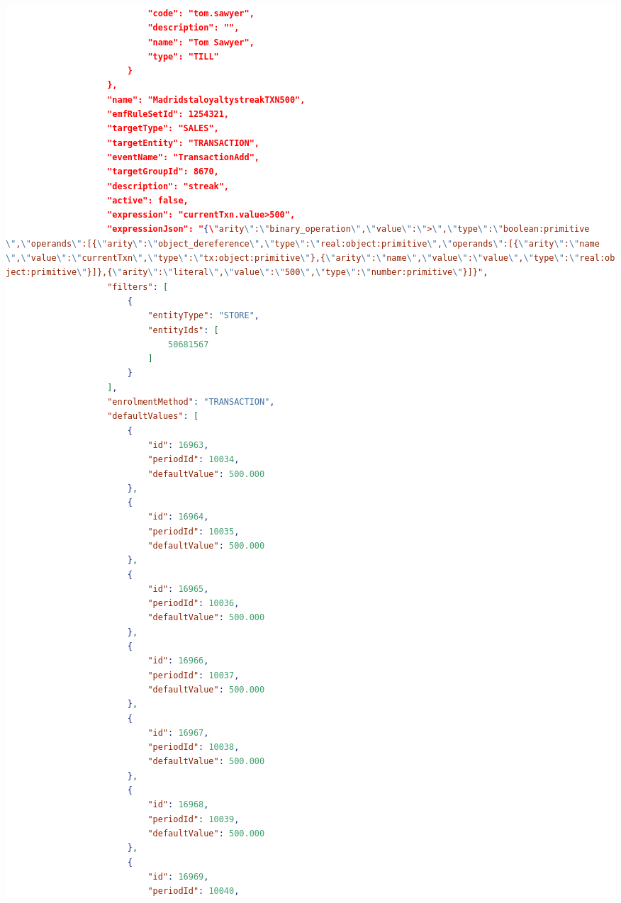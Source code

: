 ```json Get all milestones
                            "code": "tom.sawyer",
                            "description": "",
                            "name": "Tom Sawyer",
                            "type": "TILL"
                        }
                    },
                    "name": "MadridstaloyaltystreakTXN500",
                    "emfRuleSetId": 1254321,
                    "targetType": "SALES",
                    "targetEntity": "TRANSACTION",
                    "eventName": "TransactionAdd",
                    "targetGroupId": 8670,
                    "description": "streak",
                    "active": false,
                    "expression": "currentTxn.value>500",
                    "expressionJson": "{\"arity\":\"binary_operation\",\"value\":\">\",\"type\":\"boolean:primitive\",\"operands\":[{\"arity\":\"object_dereference\",\"type\":\"real:object:primitive\",\"operands\":[{\"arity\":\"name\",\"value\":\"currentTxn\",\"type\":\"tx:object:primitive\"},{\"arity\":\"name\",\"value\":\"value\",\"type\":\"real:object:primitive\"}]},{\"arity\":\"literal\",\"value\":\"500\",\"type\":\"number:primitive\"}]}",
                    "filters": [
                        {
                            "entityType": "STORE",
                            "entityIds": [
                                50681567
                            ]
                        }
                    ],
                    "enrolmentMethod": "TRANSACTION",
                    "defaultValues": [
                        {
                            "id": 16963,
                            "periodId": 10034,
                            "defaultValue": 500.000
                        },
                        {
                            "id": 16964,
                            "periodId": 10035,
                            "defaultValue": 500.000
                        },
                        {
                            "id": 16965,
                            "periodId": 10036,
                            "defaultValue": 500.000
                        },
                        {
                            "id": 16966,
                            "periodId": 10037,
                            "defaultValue": 500.000
                        },
                        {
                            "id": 16967,
                            "periodId": 10038,
                            "defaultValue": 500.000
                        },
                        {
                            "id": 16968,
                            "periodId": 10039,
                            "defaultValue": 500.000
                        },
                        {
                            "id": 16969,
                            "periodId": 10040,
```
